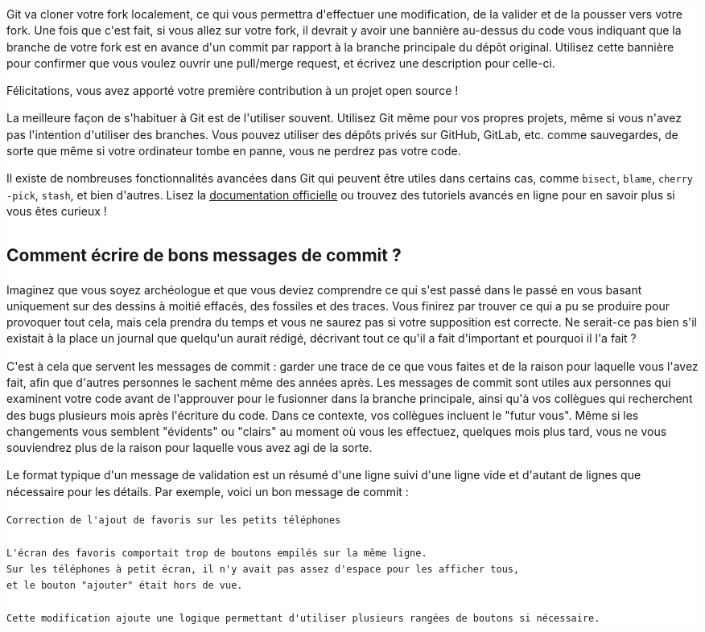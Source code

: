 Git va cloner votre fork localement, ce qui vous permettra d'effectuer une modification, de la valider et de la pousser vers votre fork.
Une fois que c'est fait, si vous allez sur votre fork,
il devrait y avoir une bannière au-dessus du code vous indiquant que la branche de votre fork est en avance d'un commit par rapport à la branche principale du dépôt original.
Utilisez cette bannière pour confirmer que vous voulez ouvrir une pull/merge request, et écrivez une description pour celle-ci.

Félicitations, vous avez apporté votre première contribution à un projet open source !

La meilleure façon de s'habituer à Git est de l'utiliser souvent. Utilisez Git même pour vos propres projets, même si vous n'avez pas l'intention d'utiliser des branches.
Vous pouvez utiliser des dépôts privés sur GitHub, GitLab, etc. comme sauvegardes, de sorte que même si votre ordinateur tombe en panne, vous ne perdrez pas votre code.

Il existe de nombreuses fonctionnalités avancées dans Git qui peuvent être utiles dans certains cas, comme `bisect`, `blame`, `cherry-pick`, `stash`, et bien d'autres.
Lisez la [documentation officielle](https://git-scm.com/docs/) ou trouvez des tutoriels avancés en ligne pour en savoir plus si vous êtes curieux !


## Comment écrire de bons messages de commit ?

Imaginez que vous soyez archéologue et que vous deviez comprendre ce qui s'est passé dans le passé en vous basant uniquement sur des dessins à moitié effacés, des fossiles et des traces.
Vous finirez par trouver ce qui a pu se produire pour provoquer tout cela, mais cela prendra du temps et vous ne saurez pas si votre supposition est correcte.
Ne serait-ce pas bien s'il existait à la place un journal que quelqu'un aurait rédigé, décrivant tout ce qu'il a fait d'important et pourquoi il l'a fait ?

C'est à cela que servent les messages de commit : garder une trace de ce que vous faites et de la raison pour laquelle vous l'avez fait,
afin que d'autres personnes le sachent même des années après.
Les messages de commit sont utiles aux personnes qui examinent votre code avant de l'approuver pour le fusionner dans la branche principale, 
ainsi qu'à vos collègues qui recherchent des bugs plusieurs mois après l'écriture du code.
Dans ce contexte, vos collègues incluent le "futur vous".
Même si les changements vous semblent "évidents" ou "clairs" au moment où vous les effectuez, quelques mois plus tard, vous ne vous souviendrez plus de la raison pour laquelle vous avez agi de la sorte.

Le format typique d'un message de validation est un résumé d'une ligne suivi d'une ligne vide et d'autant de lignes que nécessaire pour les détails. Par exemple, voici un bon message de commit :

```
Correction de l'ajout de favoris sur les petits téléphones

L'écran des favoris comportait trop de boutons empilés sur la même ligne.
Sur les téléphones à petit écran, il n'y avait pas assez d'espace pour les afficher tous,
et le bouton "ajouter" était hors de vue.

Cette modification ajoute une logique permettant d'utiliser plusieurs rangées de boutons si nécessaire.
```
